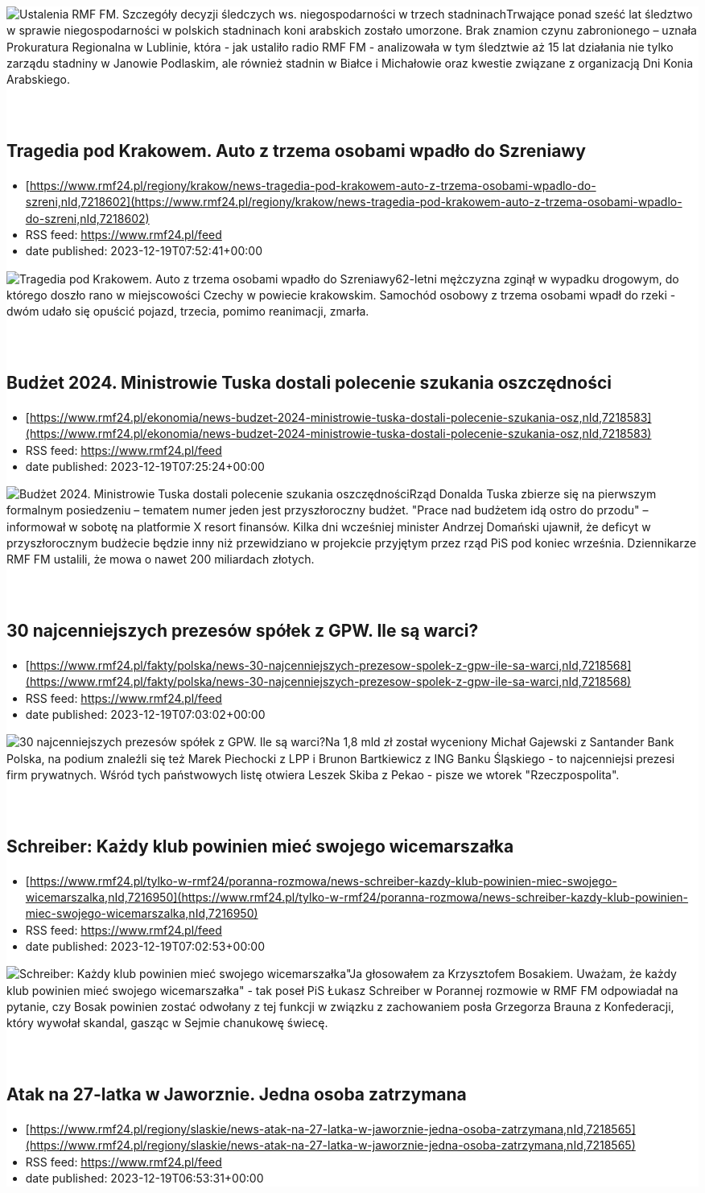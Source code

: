 <p><a href="https://www.rmf24.pl/fakty/polska/news-ustalenia-rmf-fm-szczegoly-decyzji-sledczych-ws-niegospodarn,nId,7218580"><img align="left" alt="Ustalenia RMF FM. Szczegóły decyzji śledczych ws. niegospodarności w trzech stadninach" src="https://interia-s.pluscdn.pl/ustalenia-rmf-fm-szczegoly-decyzji-sledczych-ws-niegospodarn/000I912CX9GI7J2P-C307.jpg" /></a>Trwające ponad sześć lat śledztwo w sprawie niegospodarności w polskich stadninach koni arabskich zostało umorzone. Brak znamion czynu zabronionego – uznała Prokuratura Regionalna w Lublinie, która - jak ustaliło radio RMF FM - analizowała w tym śledztwie aż 15 lat działania nie tylko zarządu stadniny w Janowie Podlaskim, ale również stadnin w Białce i Michałowie oraz kwestie związane z organizacją Dni Konia Arabskiego. </p><br clear="all" />

## Tragedia pod Krakowem. Auto z trzema osobami wpadło do Szreniawy
 - [https://www.rmf24.pl/regiony/krakow/news-tragedia-pod-krakowem-auto-z-trzema-osobami-wpadlo-do-szreni,nId,7218602](https://www.rmf24.pl/regiony/krakow/news-tragedia-pod-krakowem-auto-z-trzema-osobami-wpadlo-do-szreni,nId,7218602)
 - RSS feed: https://www.rmf24.pl/feed
 - date published: 2023-12-19T07:52:41+00:00

<p><a href="https://www.rmf24.pl/regiony/krakow/news-tragedia-pod-krakowem-auto-z-trzema-osobami-wpadlo-do-szreni,nId,7218602"><img align="left" alt="Tragedia pod Krakowem. Auto z trzema osobami wpadło do Szreniawy" src="https://interia-s.pluscdn.pl/tragedia-pod-krakowem-auto-z-trzema-osobami-wpadlo-do-szreni/000I9181C7X2KLD0-C307.jpg" /></a>​62-letni mężczyzna zginął w wypadku drogowym, do którego doszło rano w miejscowości Czechy w powiecie krakowskim. Samochód osobowy z trzema osobami wpadł do rzeki - dwóm udało się opuścić pojazd, trzecia, pomimo reanimacji, zmarła.</p><br clear="all" />

## Budżet 2024. Ministrowie Tuska dostali polecenie szukania oszczędności
 - [https://www.rmf24.pl/ekonomia/news-budzet-2024-ministrowie-tuska-dostali-polecenie-szukania-osz,nId,7218583](https://www.rmf24.pl/ekonomia/news-budzet-2024-ministrowie-tuska-dostali-polecenie-szukania-osz,nId,7218583)
 - RSS feed: https://www.rmf24.pl/feed
 - date published: 2023-12-19T07:25:24+00:00

<p><a href="https://www.rmf24.pl/ekonomia/news-budzet-2024-ministrowie-tuska-dostali-polecenie-szukania-osz,nId,7218583"><img align="left" alt="Budżet 2024. Ministrowie Tuska dostali polecenie szukania oszczędności" src="https://interia-s.pluscdn.pl/budzet-2024-ministrowie-tuska-dostali-polecenie-szukania-osz/000I90YNN180DVAS-C307.jpg" /></a>Rząd Donalda Tuska zbierze się na pierwszym formalnym posiedzeniu – tematem numer jeden jest przyszłoroczny budżet. &quot;Prace nad budżetem idą ostro do przodu&quot; – informował w sobotę na platformie X resort finansów. Kilka dni wcześniej minister Andrzej Domański ujawnił, że deficyt w przyszłorocznym budżecie będzie inny niż przewidziano w projekcie przyjętym przez rząd PiS pod koniec września. Dziennikarze RMF FM ustalili, że mowa o nawet 200 miliardach złotych.</p><br clear="all" />

## 30 najcenniejszych prezesów spółek z GPW. Ile są warci?
 - [https://www.rmf24.pl/fakty/polska/news-30-najcenniejszych-prezesow-spolek-z-gpw-ile-sa-warci,nId,7218568](https://www.rmf24.pl/fakty/polska/news-30-najcenniejszych-prezesow-spolek-z-gpw-ile-sa-warci,nId,7218568)
 - RSS feed: https://www.rmf24.pl/feed
 - date published: 2023-12-19T07:03:02+00:00

<p><a href="https://www.rmf24.pl/fakty/polska/news-30-najcenniejszych-prezesow-spolek-z-gpw-ile-sa-warci,nId,7218568"><img align="left" alt="30 najcenniejszych prezesów spółek z GPW. Ile są warci? " src="https://interia-s.pluscdn.pl/30-najcenniejszych-prezesow-spolek-z-gpw-ile-sa-warci/000I90V4O95XD27R-C307.jpg" /></a>Na 1,8 mld zł został wyceniony Michał Gajewski z Santander Bank Polska, na podium znaleźli się też Marek Piechocki z LPP i Brunon Bartkiewicz z ING Banku Śląskiego - to najcenniejsi prezesi firm prywatnych. Wśród tych państwowych listę otwiera Leszek Skiba z Pekao - pisze we wtorek &quot;Rzeczpospolita&quot;. </p><br clear="all" />

## Schreiber: Każdy klub powinien mieć swojego wicemarszałka
 - [https://www.rmf24.pl/tylko-w-rmf24/poranna-rozmowa/news-schreiber-kazdy-klub-powinien-miec-swojego-wicemarszalka,nId,7216950](https://www.rmf24.pl/tylko-w-rmf24/poranna-rozmowa/news-schreiber-kazdy-klub-powinien-miec-swojego-wicemarszalka,nId,7216950)
 - RSS feed: https://www.rmf24.pl/feed
 - date published: 2023-12-19T07:02:53+00:00

<p><a href="https://www.rmf24.pl/tylko-w-rmf24/poranna-rozmowa/news-schreiber-kazdy-klub-powinien-miec-swojego-wicemarszalka,nId,7216950"><img align="left" alt="Schreiber: Każdy klub powinien mieć swojego wicemarszałka" src="https://interia-s.pluscdn.pl/schreiber-kazdy-klub-powinien-miec-swojego-wicemarszalka/000I9153G47Q5FRJ-C307.jpg" /></a>&quot;Ja głosowałem za Krzysztofem Bosakiem. Uważam, że każdy klub powinien mieć swojego wicemarszałka&quot; - tak poseł PiS Łukasz Schreiber w Porannej rozmowie w RMF FM odpowiadał na pytanie, czy Bosak powinien zostać odwołany z tej funkcji w związku z zachowaniem posła Grzegorza Brauna z Konfederacji, który wywołał skandal, gasząc w Sejmie chanukowę świecę.</p><br clear="all" />

## Atak na 27-latka w Jaworznie. Jedna osoba zatrzymana
 - [https://www.rmf24.pl/regiony/slaskie/news-atak-na-27-latka-w-jaworznie-jedna-osoba-zatrzymana,nId,7218565](https://www.rmf24.pl/regiony/slaskie/news-atak-na-27-latka-w-jaworznie-jedna-osoba-zatrzymana,nId,7218565)
 - RSS feed: https://www.rmf24.pl/feed
 - date published: 2023-12-19T06:53:31+00:00
